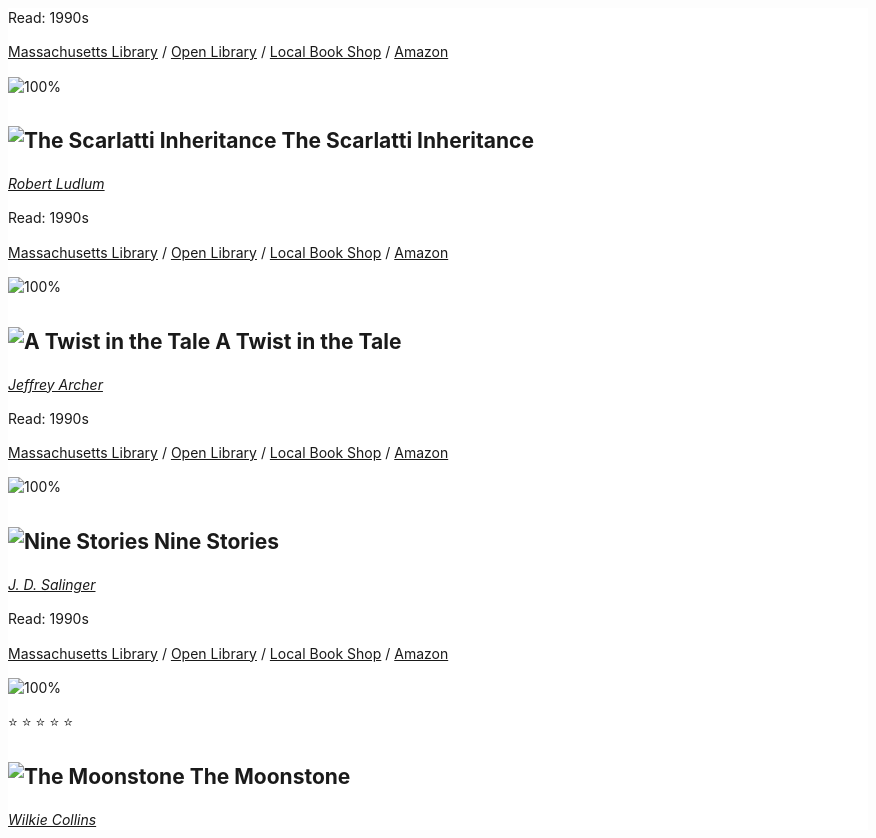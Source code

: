 Read: 1990s

[Massachusetts Library](https://library.minlib.net/search/i=9788817113298) / [Open Library](https://openlibrary.org/isbn/9788817113298) / [Local Book Shop](https://bookshop.org/book/9788817113298) / [Amazon](https://amazon.com/dp/8817113298)

![100%](https://geps.dev/progress/100) 



## ![The Scarlatti Inheritance](https://covers.openlibrary.org/b/id/7274733-M.jpg) The Scarlatti Inheritance
*[Robert Ludlum](../authors/RobertLudlum)*

Read: 1990s

[Massachusetts Library](https://library.minlib.net/search/i=9780440176381) / [Open Library](https://openlibrary.org/isbn/9780440176381) / [Local Book Shop](https://bookshop.org/book/9780440176381) / [Amazon](https://amazon.com/dp/073660801X)

![100%](https://geps.dev/progress/100) 



## ![A Twist in the Tale](https://covers.openlibrary.org/b/id/11278832-M.jpg) A Twist in the Tale
*[Jeffrey Archer](../authors/JeffreyArcher)*

Read: 1990s

[Massachusetts Library](https://library.minlib.net/search/i=9780001056329) / [Open Library](https://openlibrary.org/isbn/9780001056329) / [Local Book Shop](https://bookshop.org/book/9780001056329) / [Amazon](https://amazon.com/dp/0002245361)

![100%](https://geps.dev/progress/100) 



## ![Nine Stories](https://covers.openlibrary.org/b/id/392623-M.jpg) Nine Stories
*[J. D. Salinger](../authors/JDSalinger)*

Read: 1990s

[Massachusetts Library](https://library.minlib.net/search/i=9788420674377) / [Open Library](https://openlibrary.org/isbn/9788420674377) / [Local Book Shop](https://bookshop.org/book/9788420674377) / [Amazon](https://amazon.com/dp/0553242180)

![100%](https://geps.dev/progress/100) 

:star: :star: :star: :star: :star:

## ![The Moonstone](https://covers.openlibrary.org/b/id/8237041-M.jpg) The Moonstone
*[Wilkie Collins](../authors/WilkieCollins)*
